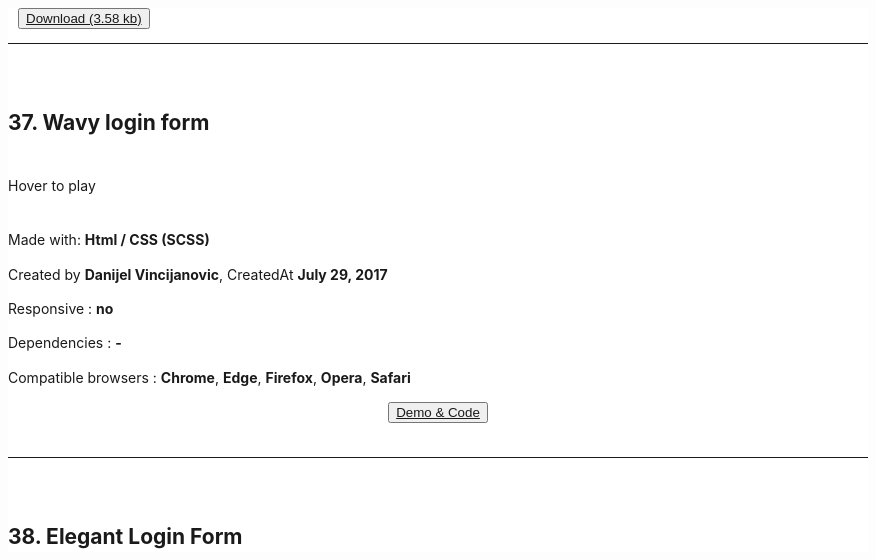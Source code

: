 <div class="content__item" style="display: inline; padding: 10px;">
    <button class="button button--pandora dark:bg-pink-800">
    <a href="/assets/zip-files/57-login-pages/36.login-page-template.zip" download>
        <span class="dark:bg-pink-900">Download (3.58 kb)</span>
    </a>
    </button>
</div>

</center>

</br>

---

</br>

## 37. Wavy login form

</br>

<div class="video-container">
<video src="/posts/videos/57-login-pages/37-login-page-template.mp4" muted loop="" preload="metadata" ></video>
<div class="video-text"> Hover to play </div>
</div>

</br>

Made with: **Html / CSS (SCSS)**

Created by **Danijel Vincijanovic**, CreatedAt **July 29, 2017**

Responsive : **no**

Dependencies : **-**

Compatible browsers : **Chrome**, **Edge**, **Firefox**, **Opera**, **Safari**

<center>

<div class="content__item" style="display: inline; padding: 10px;">
    <button class="button button--pandora dark:bg-pink-800">
    <a href="https://codepen.io/davinci/pen/YxwwWd" target="_blank">
        <span class="dark:bg-pink-900">Demo & Code</span>
    </a>
    </button>
</div>

</center>

</br>

---

</br>

## 38. Elegant Login Form
